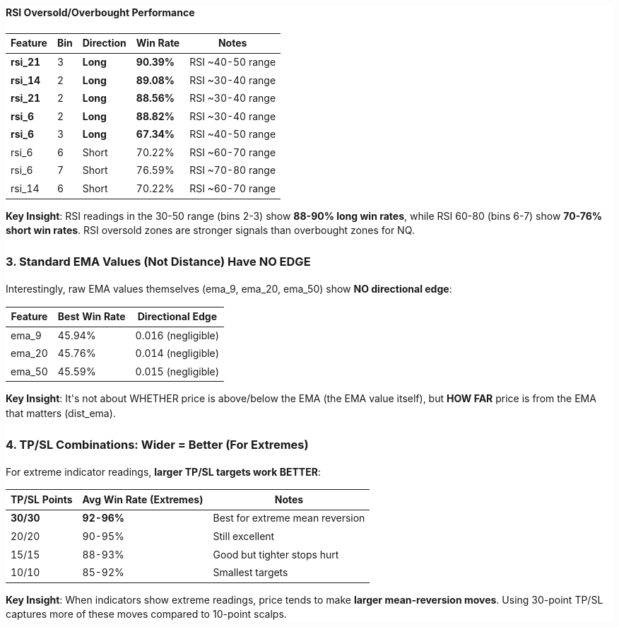 #### RSI Oversold/Overbought Performance

| Feature | Bin | Direction | Win Rate | Notes |
|---------|-----|-----------|----------|-------|
| **rsi_21** | 3 | **Long** | **90.39%** | RSI ~40-50 range |
| **rsi_14** | 2 | **Long** | **89.08%** | RSI ~30-40 range |
| **rsi_21** | 2 | **Long** | **88.56%** | RSI ~30-40 range |
| **rsi_6** | 2 | **Long** | **88.82%** | RSI ~30-40 range |
| **rsi_6** | 3 | **Long** | **67.34%** | RSI ~40-50 range |
| rsi_6 | 6 | Short | 70.22% | RSI ~60-70 range |
| rsi_6 | 7 | Short | 76.59% | RSI ~70-80 range |
| rsi_14 | 6 | Short | 70.22% | RSI ~60-70 range |

**Key Insight**: RSI readings in the 30-50 range (bins 2-3) show **88-90% long win rates**, while RSI 60-80 (bins 6-7) show **70-76% short win rates**. RSI oversold zones are stronger signals than overbought zones for NQ.

### 3. Standard EMA Values (Not Distance) Have NO EDGE

Interestingly, raw EMA values themselves (ema_9, ema_20, ema_50) show **NO directional edge**:

| Feature | Best Win Rate | Directional Edge |
|---------|---------------|------------------|
| ema_9 | 45.94% | 0.016 (negligible) |
| ema_20 | 45.76% | 0.014 (negligible) |
| ema_50 | 45.59% | 0.015 (negligible) |

**Key Insight**: It's not about WHETHER price is above/below the EMA (the EMA value itself), but **HOW FAR** price is from the EMA that matters (dist_ema).

### 4. TP/SL Combinations: Wider = Better (For Extremes)

For extreme indicator readings, **larger TP/SL targets work BETTER**:

| TP/SL Points | Avg Win Rate (Extremes) | Notes |
|--------------|------------------------|-------|
| **30/30** | **92-96%** | Best for extreme mean reversion |
| 20/20 | 90-95% | Still excellent |
| 15/15 | 88-93% | Good but tighter stops hurt |
| 10/10 | 85-92% | Smallest targets |

**Key Insight**: When indicators show extreme readings, price tends to make **larger mean-reversion moves**. Using 30-point TP/SL captures more of these moves compared to 10-point scalps.
